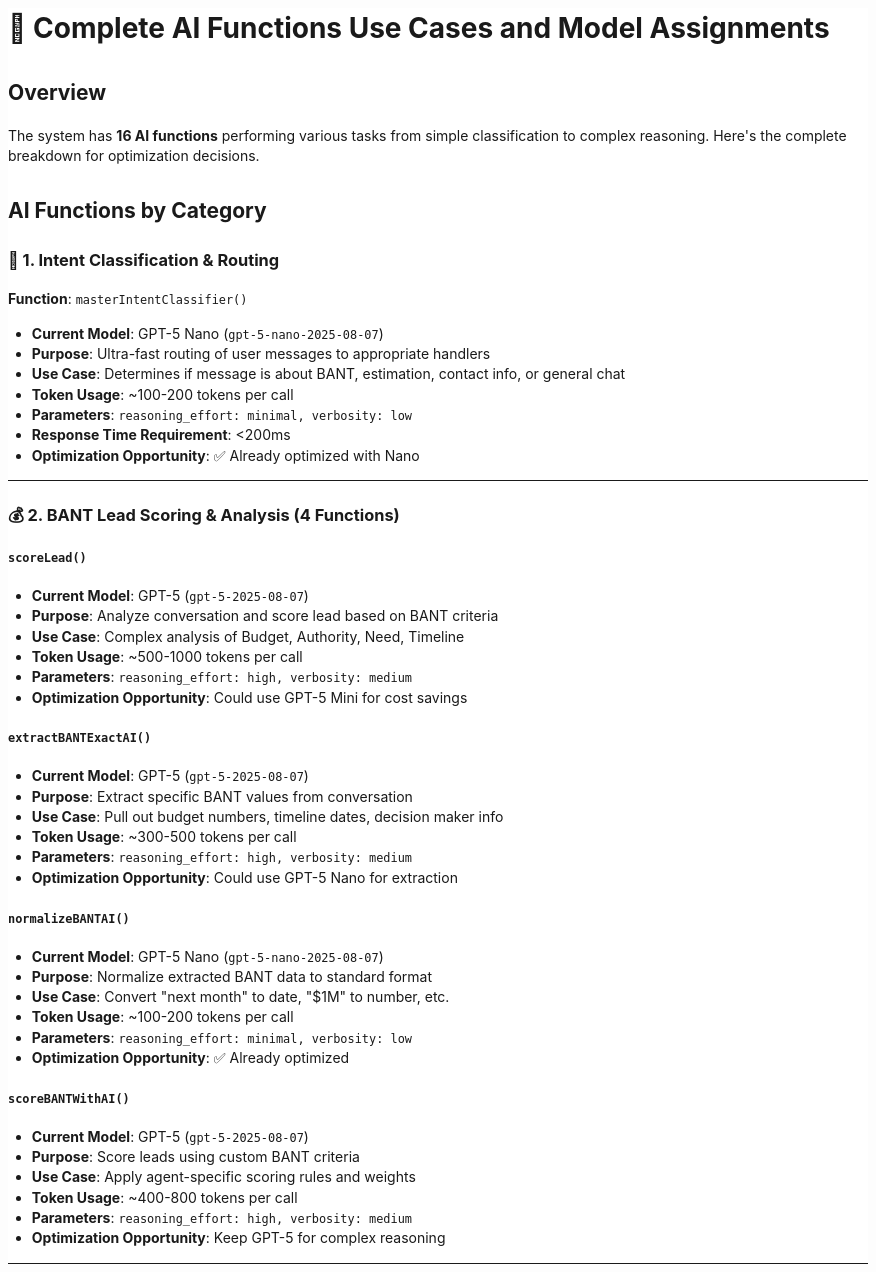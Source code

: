 # 🤖 Complete AI Functions Use Cases and Model Assignments

## Overview
The system has **16 AI functions** performing various tasks from simple classification to complex reasoning. Here's the complete breakdown for optimization decisions.

## AI Functions by Category

### 🎯 1. Intent Classification & Routing
**Function**: `masterIntentClassifier()`
- **Current Model**: GPT-5 Nano (`gpt-5-nano-2025-08-07`)
- **Purpose**: Ultra-fast routing of user messages to appropriate handlers
- **Use Case**: Determines if message is about BANT, estimation, contact info, or general chat
- **Token Usage**: ~100-200 tokens per call
- **Parameters**: `reasoning_effort: minimal, verbosity: low`
- **Response Time Requirement**: <200ms
- **Optimization Opportunity**: ✅ Already optimized with Nano

---

### 💰 2. BANT Lead Scoring & Analysis (4 Functions)

#### `scoreLead()`
- **Current Model**: GPT-5 (`gpt-5-2025-08-07`)
- **Purpose**: Analyze conversation and score lead based on BANT criteria
- **Use Case**: Complex analysis of Budget, Authority, Need, Timeline
- **Token Usage**: ~500-1000 tokens per call
- **Parameters**: `reasoning_effort: high, verbosity: medium`
- **Optimization Opportunity**: Could use GPT-5 Mini for cost savings

#### `extractBANTExactAI()`
- **Current Model**: GPT-5 (`gpt-5-2025-08-07`)
- **Purpose**: Extract specific BANT values from conversation
- **Use Case**: Pull out budget numbers, timeline dates, decision maker info
- **Token Usage**: ~300-500 tokens per call
- **Parameters**: `reasoning_effort: high, verbosity: medium`
- **Optimization Opportunity**: Could use GPT-5 Nano for extraction

#### `normalizeBANTAI()`
- **Current Model**: GPT-5 Nano (`gpt-5-nano-2025-08-07`)
- **Purpose**: Normalize extracted BANT data to standard format
- **Use Case**: Convert "next month" to date, "$1M" to number, etc.
- **Token Usage**: ~100-200 tokens per call
- **Parameters**: `reasoning_effort: minimal, verbosity: low`
- **Optimization Opportunity**: ✅ Already optimized

#### `scoreBANTWithAI()`
- **Current Model**: GPT-5 (`gpt-5-2025-08-07`)
- **Purpose**: Score leads using custom BANT criteria
- **Use Case**: Apply agent-specific scoring rules and weights
- **Token Usage**: ~400-800 tokens per call
- **Parameters**: `reasoning_effort: high, verbosity: medium`
- **Optimization Opportunity**: Keep GPT-5 for complex reasoning

---